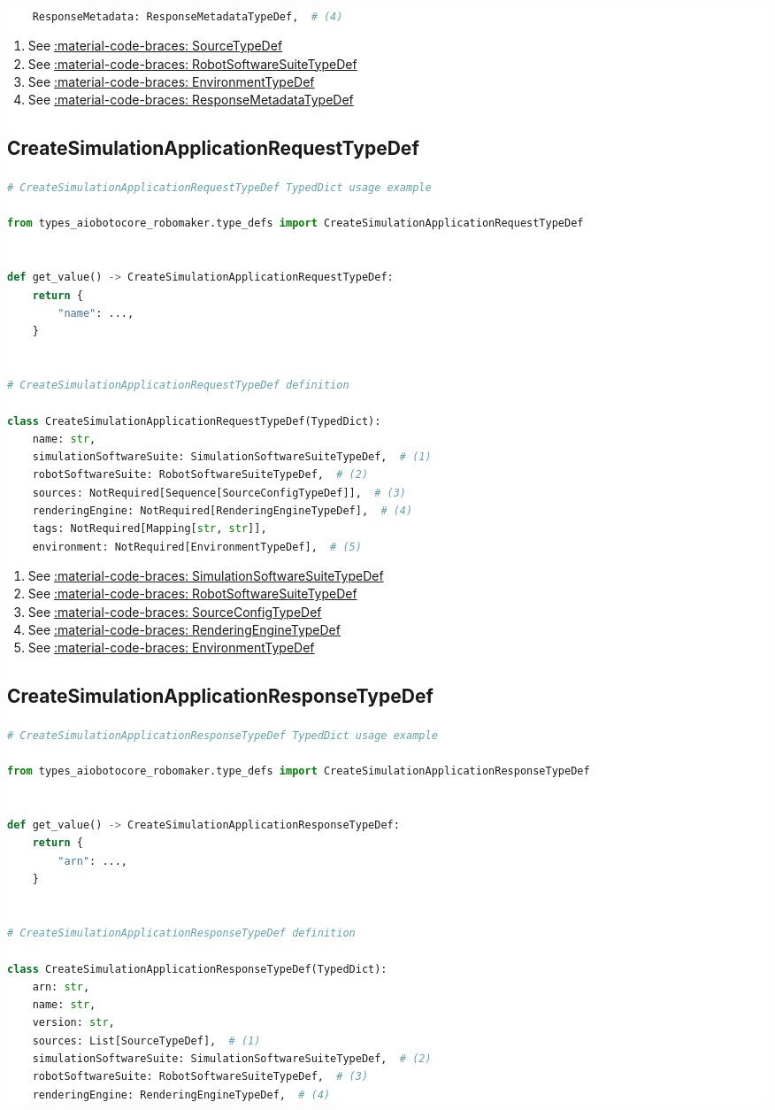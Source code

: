 ```python
    ResponseMetadata: ResponseMetadataTypeDef,  # (4)
```

1. See [:material-code-braces: SourceTypeDef](./type_defs.md#sourcetypedef) 
2. See [:material-code-braces: RobotSoftwareSuiteTypeDef](./type_defs.md#robotsoftwaresuitetypedef) 
3. See [:material-code-braces: EnvironmentTypeDef](./type_defs.md#environmenttypedef) 
4. See [:material-code-braces: ResponseMetadataTypeDef](./type_defs.md#responsemetadatatypedef) 
## CreateSimulationApplicationRequestTypeDef

```python
# CreateSimulationApplicationRequestTypeDef TypedDict usage example

from types_aiobotocore_robomaker.type_defs import CreateSimulationApplicationRequestTypeDef


def get_value() -> CreateSimulationApplicationRequestTypeDef:
    return {
        "name": ...,
    }


# CreateSimulationApplicationRequestTypeDef definition

class CreateSimulationApplicationRequestTypeDef(TypedDict):
    name: str,
    simulationSoftwareSuite: SimulationSoftwareSuiteTypeDef,  # (1)
    robotSoftwareSuite: RobotSoftwareSuiteTypeDef,  # (2)
    sources: NotRequired[Sequence[SourceConfigTypeDef]],  # (3)
    renderingEngine: NotRequired[RenderingEngineTypeDef],  # (4)
    tags: NotRequired[Mapping[str, str]],
    environment: NotRequired[EnvironmentTypeDef],  # (5)
```

1. See [:material-code-braces: SimulationSoftwareSuiteTypeDef](./type_defs.md#simulationsoftwaresuitetypedef) 
2. See [:material-code-braces: RobotSoftwareSuiteTypeDef](./type_defs.md#robotsoftwaresuitetypedef) 
3. See [:material-code-braces: SourceConfigTypeDef](./type_defs.md#sourceconfigtypedef) 
4. See [:material-code-braces: RenderingEngineTypeDef](./type_defs.md#renderingenginetypedef) 
5. See [:material-code-braces: EnvironmentTypeDef](./type_defs.md#environmenttypedef) 
## CreateSimulationApplicationResponseTypeDef

```python
# CreateSimulationApplicationResponseTypeDef TypedDict usage example

from types_aiobotocore_robomaker.type_defs import CreateSimulationApplicationResponseTypeDef


def get_value() -> CreateSimulationApplicationResponseTypeDef:
    return {
        "arn": ...,
    }


# CreateSimulationApplicationResponseTypeDef definition

class CreateSimulationApplicationResponseTypeDef(TypedDict):
    arn: str,
    name: str,
    version: str,
    sources: List[SourceTypeDef],  # (1)
    simulationSoftwareSuite: SimulationSoftwareSuiteTypeDef,  # (2)
    robotSoftwareSuite: RobotSoftwareSuiteTypeDef,  # (3)
    renderingEngine: RenderingEngineTypeDef,  # (4)
```